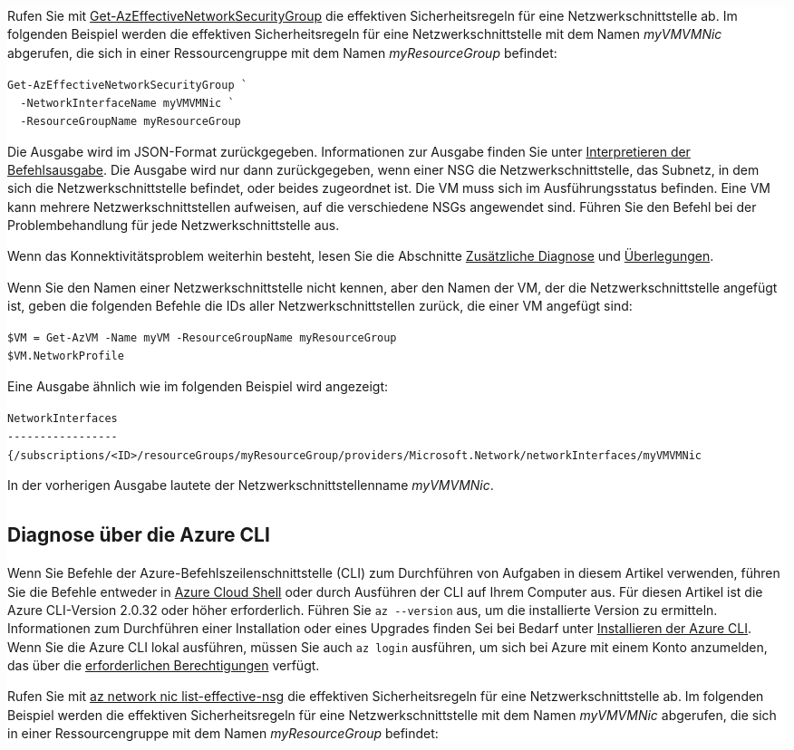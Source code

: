 Rufen Sie mit [Get-AzEffectiveNetworkSecurityGroup](/powershell/module/az.network/get-azeffectivenetworksecuritygroup) die effektiven Sicherheitsregeln für eine Netzwerkschnittstelle ab. Im folgenden Beispiel werden die effektiven Sicherheitsregeln für eine Netzwerkschnittstelle mit dem Namen *myVMVMNic* abgerufen, die sich in einer Ressourcengruppe mit dem Namen *myResourceGroup* befindet:

```azurepowershell-interactive
Get-AzEffectiveNetworkSecurityGroup `
  -NetworkInterfaceName myVMVMNic `
  -ResourceGroupName myResourceGroup
```

Die Ausgabe wird im JSON-Format zurückgegeben. Informationen zur Ausgabe finden Sie unter [Interpretieren der Befehlsausgabe](#interpret-command-output).
Die Ausgabe wird nur dann zurückgegeben, wenn einer NSG die Netzwerkschnittstelle, das Subnetz, in dem sich die Netzwerkschnittstelle befindet, oder beides zugeordnet ist. Die VM muss sich im Ausführungsstatus befinden. Eine VM kann mehrere Netzwerkschnittstellen aufweisen, auf die verschiedene NSGs angewendet sind. Führen Sie den Befehl bei der Problembehandlung für jede Netzwerkschnittstelle aus.

Wenn das Konnektivitätsproblem weiterhin besteht, lesen Sie die Abschnitte [Zusätzliche Diagnose](#additional-diagnosis) und [Überlegungen](#considerations).

Wenn Sie den Namen einer Netzwerkschnittstelle nicht kennen, aber den Namen der VM, der die Netzwerkschnittstelle angefügt ist, geben die folgenden Befehle die IDs aller Netzwerkschnittstellen zurück, die einer VM angefügt sind:

```azurepowershell-interactive
$VM = Get-AzVM -Name myVM -ResourceGroupName myResourceGroup
$VM.NetworkProfile
```

Eine Ausgabe ähnlich wie im folgenden Beispiel wird angezeigt:

```output
NetworkInterfaces
-----------------
{/subscriptions/<ID>/resourceGroups/myResourceGroup/providers/Microsoft.Network/networkInterfaces/myVMVMNic
```

In der vorherigen Ausgabe lautete der Netzwerkschnittstellenname *myVMVMNic*.

## <a name="diagnose-using-azure-cli"></a>Diagnose über die Azure CLI

Wenn Sie Befehle der Azure-Befehlszeilenschnittstelle (CLI) zum Durchführen von Aufgaben in diesem Artikel verwenden, führen Sie die Befehle entweder in [Azure Cloud Shell](https://shell.azure.com/bash) oder durch Ausführen der CLI auf Ihrem Computer aus. Für diesen Artikel ist die Azure CLI-Version 2.0.32 oder höher erforderlich. Führen Sie `az --version` aus, um die installierte Version zu ermitteln. Informationen zum Durchführen einer Installation oder eines Upgrades finden Sei bei Bedarf unter [Installieren der Azure CLI](/cli/azure/install-azure-cli). Wenn Sie die Azure CLI lokal ausführen, müssen Sie auch `az login` ausführen, um sich bei Azure mit einem Konto anzumelden, das über die [erforderlichen Berechtigungen](virtual-network-network-interface.md#permissions) verfügt.

Rufen Sie mit [az network nic list-effective-nsg](/cli/azure/network/nic#az-network-nic-list-effective-nsg) die effektiven Sicherheitsregeln für eine Netzwerkschnittstelle ab. Im folgenden Beispiel werden die effektiven Sicherheitsregeln für eine Netzwerkschnittstelle mit dem Namen *myVMVMNic* abgerufen, die sich in einer Ressourcengruppe mit dem Namen *myResourceGroup* befindet:
